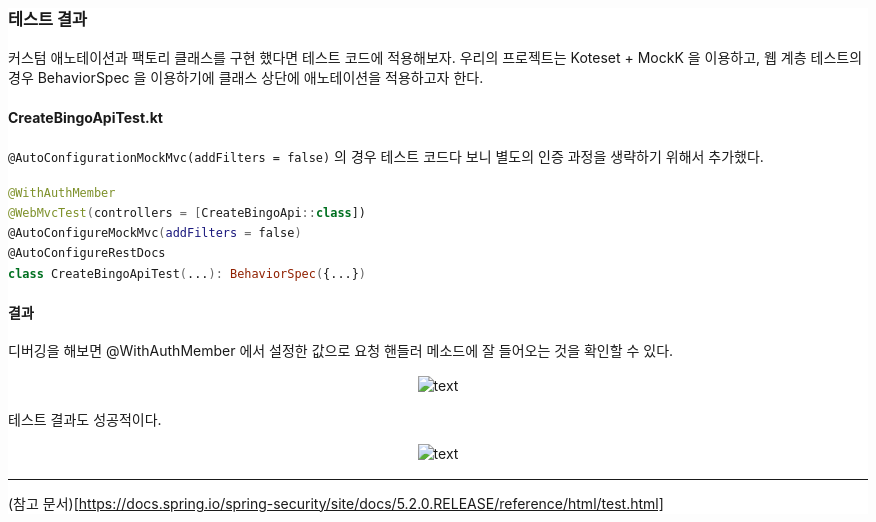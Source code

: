 ### 테스트 결과

커스텀 애노테이션과 팩토리 클래스를 구현 했다면 테스트 코드에 적용해보자.
우리의 프로젝트는 Koteset + MockK 을 이용하고, 웹 계층 테스트의 경우 BehaviorSpec 을 이용하기에 클래스 상단에 애노테이션을 적용하고자 한다.

#### CreateBingoApiTest.kt

`@AutoConfigurationMockMvc(addFilters = false)` 의 경우 테스트 코드다 보니 별도의 인증 과정을 생략하기 위해서 추가했다.

```kotlin
@WithAuthMember
@WebMvcTest(controllers = [CreateBingoApi::class])
@AutoConfigureMockMvc(addFilters = false)
@AutoConfigureRestDocs
class CreateBingoApiTest(...): BehaviorSpec({...})
```

#### 결과

디버깅을 해보면 @WithAuthMember 에서 설정한 값으로 요청 핸들러 메소드에 잘 들어오는 것을 확인할 수 있다.

<p align="center">
  <img src="https://img1.daumcdn.net/thumb/R1280x0/?scode=mtistory2&fname=https%3A%2F%2Fblog.kakaocdn.net%2Fdn%2FbxZRFi%2Fbtr8LrbE67w%2FKKX2M9RQyNnfAJ6kvp9xX1%2Fimg.png" alt="text" width="number" />
</p>

테스트 결과도 성공적이다.

<p align="center">
  <img src="https://img1.daumcdn.net/thumb/R1280x0/?scode=mtistory2&fname=https%3A%2F%2Fblog.kakaocdn.net%2Fdn%2FcXh1uG%2Fbtr8MoMgIzh%2F0pw0HdwX3juMwbj8YakCZk%2Fimg.png" alt="text" width="number" />
</p>

---

(참고 문서)[https://docs.spring.io/spring-security/site/docs/5.2.0.RELEASE/reference/html/test.html]
